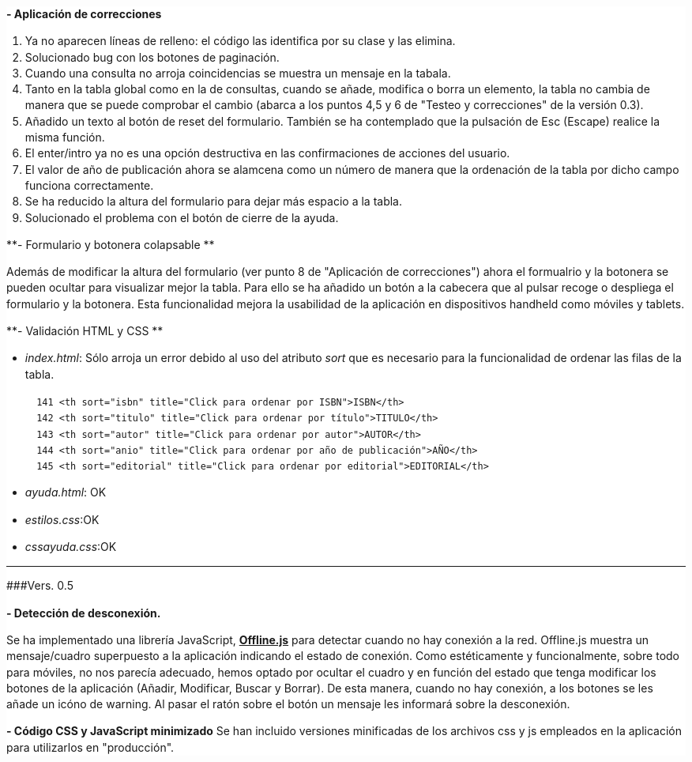 **\- Aplicación de correcciones**

1. Ya no aparecen líneas de relleno: el código las identifica por su clase y las elimina.
2. Solucionado bug con los botones de paginación.
3. Cuando una consulta no arroja coincidencias se muestra un mensaje en la tabala.
4. Tanto en la tabla global como en la de consultas, cuando se añade, modifica o borra un elemento, la tabla no cambia de manera que se puede comprobar el cambio (abarca a los puntos 4,5 y 6 de "Testeo y correcciones" de la versión 0.3).
5. Añadido un texto al botón de reset del formulario. También se ha contemplado que la pulsación de Esc (Escape) realice la misma función.
6. El enter/intro ya no es una opción destructiva en las confirmaciones de acciones del usuario.
7. El valor de año de publicación ahora se alamcena como un número de manera que la ordenación de la tabla por dicho campo funciona correctamente.
8. Se ha reducido la altura del formulario para dejar más espacio a la tabla.
9. Solucionado el problema con el botón de cierre de la ayuda.

**\- Formulario y botonera colapsable **

Además de modificar la altura del formulario (ver punto 8 de "Aplicación de correcciones") ahora el formualrio y la botonera se pueden ocultar para visualizar mejor la tabla.
Para ello se ha añadido un botón a la cabecera que al pulsar recoge o despliega el formulario y la botonera.
Esta funcionalidad mejora la usabilidad de la aplicación en dispositivos handheld como móviles y tablets.

**\- Validación HTML y CSS **

* *index.html*: Sólo arroja un error debido al uso del atributo *sort* que es necesario para la funcionalidad de ordenar las filas de la tabla.

    	141	<th sort="isbn" title="Click para ordenar por ISBN">ISBN</th>
		142	<th sort="titulo" title="Click para ordenar por título">TITULO</th>
		143	<th sort="autor" title="Click para ordenar por autor">AUTOR</th>
		144	<th sort="anio" title="Click para ordenar por año de publicación">AÑO</th>
		145	<th sort="editorial" title="Click para ordenar por editorial">EDITORIAL</th>

* *ayuda.html*: OK

* *estilos.css*:OK

* *cssayuda.css*:OK

***

###Vers. 0.5

**\- Detección de desconexión.**

Se ha implementado una librería JavaScript, **[Offline.js](http://github.hubspot.com/offline/docs/welcome/)** para detectar cuando no hay conexión a la red.
Offline.js muestra un mensaje/cuadro superpuesto a la aplicación indicando el estado de conexión. Como estéticamente y funcionalmente, sobre todo para móviles, no nos parecía adecuado, hemos optado por ocultar el cuadro y en función del estado que tenga modificar los botones de la aplicación (Añadir, Modificar, Buscar y Borrar).
De esta manera, cuando no hay conexión, a los botones se les añade un icóno de warning. Al pasar el ratón sobre el botón un mensaje les informará sobre la desconexión.

**\- Código CSS y JavaScript minimizado**
Se han incluido versiones minificadas de los archivos css y js empleados en la aplicación para utilizarlos en "producción".







